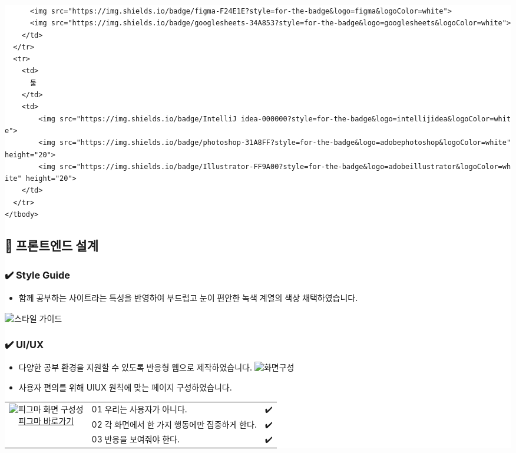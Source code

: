           <img src="https://img.shields.io/badge/figma-F24E1E?style=for-the-badge&logo=figma&logoColor=white">
          <img src="https://img.shields.io/badge/googlesheets-34A853?style=for-the-badge&logo=googlesheets&logoColor=white">
        </td>
      </tr>
      <tr>
        <td>
          툴
        </td>
        <td>
            <img src="https://img.shields.io/badge/IntelliJ idea-000000?style=for-the-badge&logo=intellijidea&logoColor=white">
            <img src="https://img.shields.io/badge/photoshop-31A8FF?style=for-the-badge&logo=adobephotoshop&logoColor=white" height="20">
            <img src="https://img.shields.io/badge/Illustrator-FF9A00?style=for-the-badge&logo=adobeillustrator&logoColor=white" height="20">
        </td>
      </tr>
    </tbody>
  </table>

<h2>🔎 프론트엔드 설계</h2>

<h3>✔️ Style Guide</h3>

- 함께 공부하는 사이트라는 특성을 반영하여 부드럽고 눈이 편안한 녹색 계열의 색상 채택하였습니다.
<img src="https://github.com/user-attachments/assets/97ce9f59-c7a3-4596-aa63-ea093cb993f9" alt="스타일 가이드">

<h3>✔️ UI/UX</h3>

- 다양한 공부 환경을 지원할 수 있도록 반응형 웹으로 제작하였습니다.
  <img src="https://github.com/user-attachments/assets/1de1fea2-8be9-447f-a8f4-dfaaebf23d40" alt="화면구성">

- 사용자 편의를 위해 UIUX 원칙에 맞는 페이지 구성하였습니다.
<table>
    <tbody>
        <tr>
            <td rowspan="10" align="center">
                <img src="https://github.com/user-attachments/assets/e7845ceb-9a1b-41e6-969d-329fb80b11c2" width="200" alt="피그마 화면 구성성"><br/>
                <a href="https://www.figma.com/design/LOvRSvRI7B0fjC8i2Cd8mi/ALL'S?node-id=1143-112&t=ysAKFwrXc7Y7SMF8-1">피그마 바로가기</a>
            </td>
            <td>
            01 우리는 사용자가 아니다.
            </td>
            <td>
                ✔️
            </td>
        </tr>
        <tr>
            <td>
                02 각 화면에서 한 가지 행동에만 집중하게 한다.
            </td>
            <td>
                ✔️
            </td>
        </tr>
        <tr>
            <td>
                03 반응을 보여줘야 한다.
            </td>
            <td>
                ✔️
            </td>
        </tr>